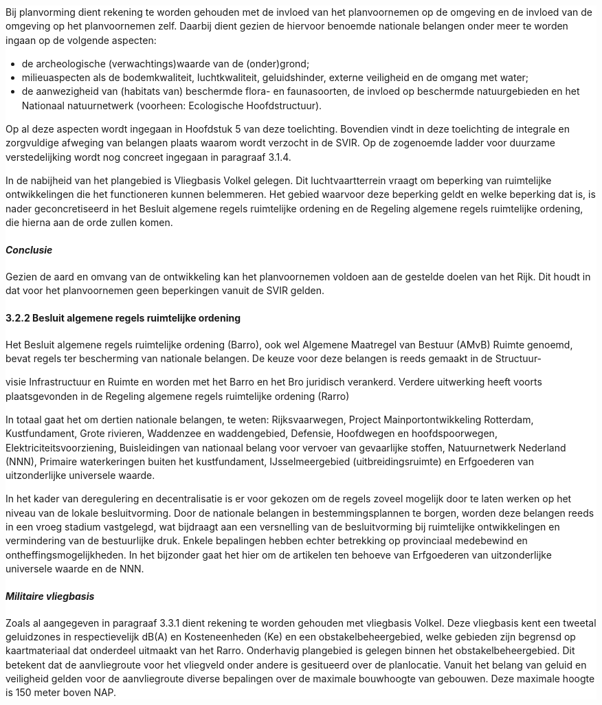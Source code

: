 Bij planvorming dient rekening te worden gehouden met de invloed van het planvoornemen op de omgeving en de invloed van de omgeving op het planvoornemen zelf. Daarbij dient gezien de hiervoor benoemde nationale belangen onder meer te worden ingaan op de volgende aspecten:

- de archeologische (verwachtings)waarde van de (onder)grond;
- milieuaspecten als de bodemkwaliteit, luchtkwaliteit, geluidshinder, externe veiligheid en de omgang met water;
- de aanwezigheid van (habitats van) beschermde flora- en faunasoorten, de invloed op beschermde natuurgebieden en het Nationaal natuurnetwerk (voorheen: Ecologische Hoofdstructuur).

Op al deze aspecten wordt ingegaan in Hoofdstuk 5 van deze toelichting. Bovendien vindt in deze toelichting de integrale en zorgvuldige afweging van belangen plaats waarom wordt verzocht in de SVIR. Op de zogenoemde ladder voor duurzame verstedelijking wordt nog concreet ingegaan in paragraaf 3.1.4.

In de nabijheid van het plangebied is Vliegbasis Volkel gelegen. Dit luchtvaartterrein vraagt om beperking van ruimtelijke ontwikkelingen die het functioneren kunnen belemmeren. Het gebied waarvoor deze beperking geldt en welke beperking dat is, is nader geconcretiseerd in het Besluit algemene regels ruimtelijke ordening en de Regeling algemene regels ruimtelijke ordening, die hierna aan de orde zullen komen.

#### *Conclusie*

Gezien de aard en omvang van de ontwikkeling kan het planvoornemen voldoen aan de gestelde doelen van het Rijk. Dit houdt in dat voor het planvoornemen geen beperkingen vanuit de SVIR gelden.

#### **3.2.2 Besluit algemene regels ruimtelijke ordening**

Het Besluit algemene regels ruimtelijke ordening (Barro), ook wel Algemene Maatregel van Bestuur (AMvB) Ruimte genoemd, bevat regels ter bescherming van nationale belangen. De keuze voor deze belangen is reeds gemaakt in de Structuur-

visie Infrastructuur en Ruimte en worden met het Barro en het Bro juridisch verankerd. Verdere uitwerking heeft voorts plaatsgevonden in de Regeling algemene regels ruimtelijke ordening (Rarro)

In totaal gaat het om dertien nationale belangen, te weten: Rijksvaarwegen, Project Mainportontwikkeling Rotterdam, Kustfundament, Grote rivieren, Waddenzee en waddengebied, Defensie, Hoofdwegen en hoofdspoorwegen, Elektriciteitsvoorziening, Buisleidingen van nationaal belang voor vervoer van gevaarlijke stoffen, Natuurnetwerk Nederland (NNN), Primaire waterkeringen buiten het kustfundament, IJsselmeergebied (uitbreidingsruimte) en Erfgoederen van uitzonderlijke universele waarde.

In het kader van deregulering en decentralisatie is er voor gekozen om de regels zoveel mogelijk door te laten werken op het niveau van de lokale besluitvorming. Door de nationale belangen in bestemmingsplannen te borgen, worden deze belangen reeds in een vroeg stadium vastgelegd, wat bijdraagt aan een versnelling van de besluitvorming bij ruimtelijke ontwikkelingen en vermindering van de bestuurlijke druk. Enkele bepalingen hebben echter betrekking op provinciaal medebewind en ontheffingsmogelijkheden. In het bijzonder gaat het hier om de artikelen ten behoeve van Erfgoederen van uitzonderlijke universele waarde en de NNN.

#### *Militaire vliegbasis*

Zoals al aangegeven in paragraaf 3.3.1 dient rekening te worden gehouden met vliegbasis Volkel. Deze vliegbasis kent een tweetal geluidzones in respectievelijk dB(A) en Kosteneenheden (Ke) en een obstakelbeheergebied, welke gebieden zijn begrensd op kaartmateriaal dat onderdeel uitmaakt van het Rarro. Onderhavig plangebied is gelegen binnen het obstakelbeheergebied. Dit betekent dat de aanvliegroute voor het vliegveld onder andere is gesitueerd over de planlocatie. Vanuit het belang van geluid en veiligheid gelden voor de aanvliegroute diverse bepalingen over de maximale bouwhoogte van gebouwen. Deze maximale hoogte is 150 meter boven NAP.
